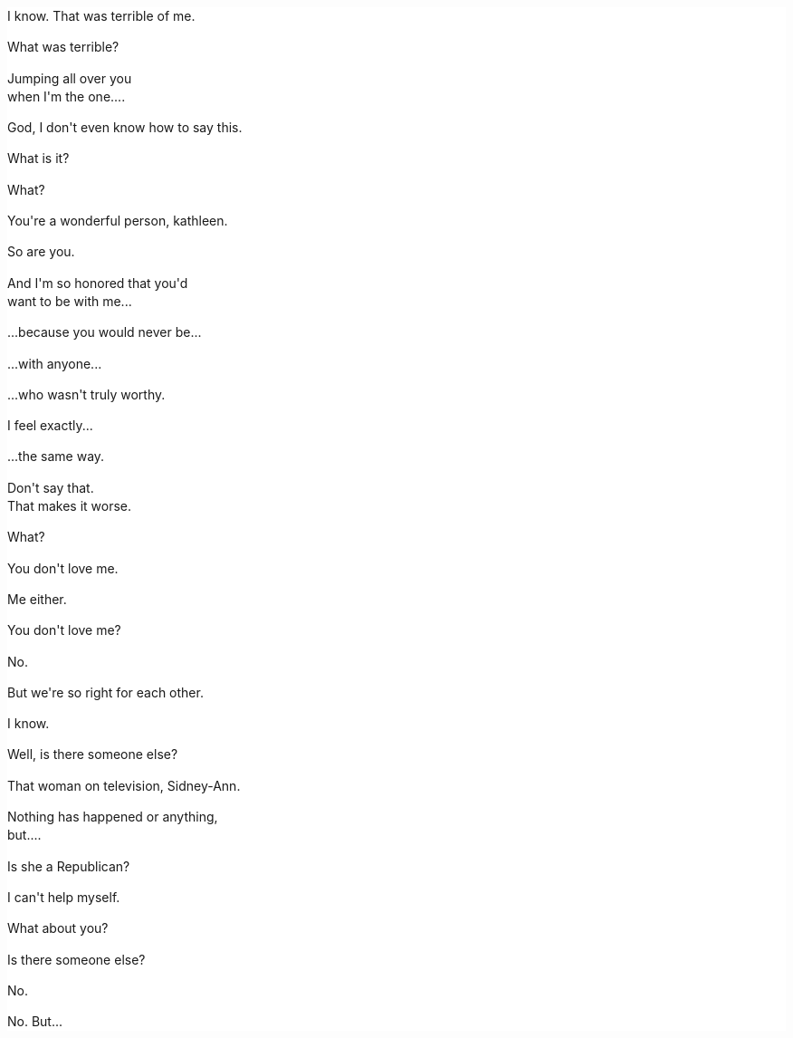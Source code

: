 I know. That was terrible of me.

What was terrible?

Jumping all over you\
when I'm the one....

God, I don't even know how to say this.

What is it?

What?

You're a wonderful person, kathleen.

So are you.

And I'm so honored that you'd\
want to be with me...

...because you would never be...

...with anyone...

...who wasn't truly worthy.

I feel exactly...

...the same way.

Don't say that.\
That makes it worse.

What?

You don't love me.

Me either.

You don't love me?

No.

But we're so right for each other.

I know.

Well, is there someone else?

That woman on television, Sidney-Ann.

Nothing has happened or anything,\
but....

Is she a Republican?

I can't help myself.

What about you?

Is there someone else?

No.

No. But...
